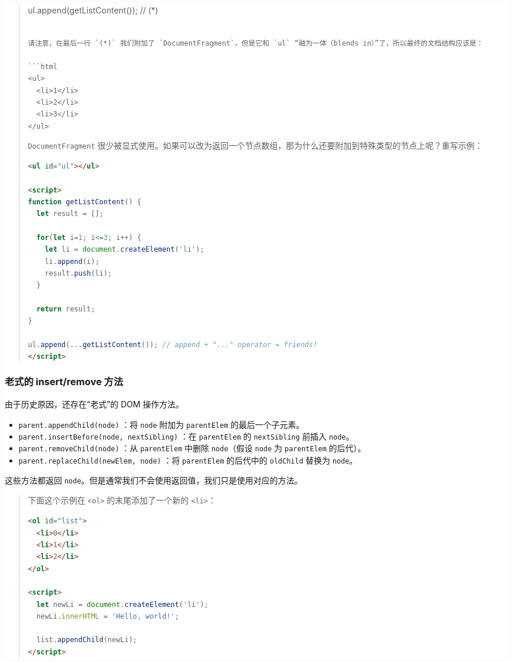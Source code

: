 > 
> ul.append(getListContent()); // (*)
> </script>
> ```
>
> 请注意，在最后一行 `(*)` 我们附加了 `DocumentFragment`，但是它和 `ul` “融为一体（blends in）”了，所以最终的文档结构应该是：
>
> ```html
> <ul>
>   <li>1</li>
>   <li>2</li>
>   <li>3</li>
> </ul>
> ```
>
> `DocumentFragment` 很少被显式使用。如果可以改为返回一个节点数组，那为什么还要附加到特殊类型的节点上呢？重写示例：
>
> ```html
> <ul id="ul"></ul>
> 
> <script>
> function getListContent() {
>   let result = [];
> 
>   for(let i=1; i<=3; i++) {
>     let li = document.createElement('li');
>     li.append(i);
>     result.push(li);
>   }
> 
>   return result;
> }
> 
> ul.append(...getListContent()); // append + "..." operator = friends!
> </script>
> ```



### 老式的 insert/remove 方法

由于历史原因，还存在“老式”的 DOM 操作方法。

- `parent.appendChild(node)` ：将 `node` 附加为 `parentElem` 的最后一个子元素。
- `parent.insertBefore(node, nextSibling)` ：在 `parentElem` 的 `nextSibling` 前插入 `node`。
- `parent.removeChild(node)` ：从 `parentElem` 中删除 `node`（假设 `node` 为 `parentElem` 的后代）。
- `parent.replaceChild(newElem, node)` ：将 `parentElem` 的后代中的 `oldChild` 替换为 `node`。

这些方法都返回 `node`。但是通常我们不会使用返回值，我们只是使用对应的方法。

> 下面这个示例在 `<ol>` 的末尾添加了一个新的 `<li>`：
>
> ```html
> <ol id="list">
>   <li>0</li>
>   <li>1</li>
>   <li>2</li>
> </ol>
> 
> <script>
>   let newLi = document.createElement('li');
>   newLi.innerHTML = 'Hello, world!';
> 
>   list.appendChild(newLi);
> </script>
> ```